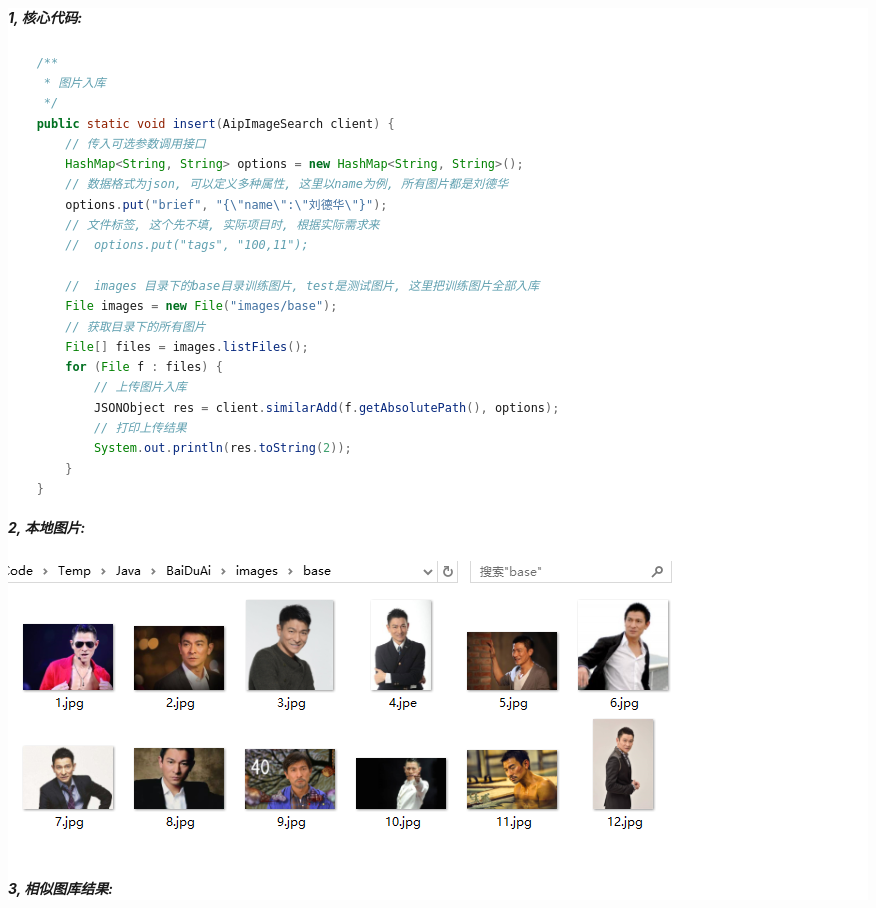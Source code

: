 ##### 1, 核心代码: 

```java
    /**
     * 图片入库
     */
    public static void insert(AipImageSearch client) {
        // 传入可选参数调用接口
        HashMap<String, String> options = new HashMap<String, String>();
        // 数据格式为json, 可以定义多种属性, 这里以name为例, 所有图片都是刘德华
        options.put("brief", "{\"name\":\"刘德华\"}");
        // 文件标签, 这个先不填, 实际项目时, 根据实际需求来
        //  options.put("tags", "100,11");

        //  images 目录下的base目录训练图片, test是测试图片, 这里把训练图片全部入库
        File images = new File("images/base");
        // 获取目录下的所有图片
        File[] files = images.listFiles();
        for (File f : files) {
            // 上传图片入库
            JSONObject res = client.similarAdd(f.getAbsolutePath(), options);
            // 打印上传结果
            System.out.println(res.toString(2));
        }
    }
```

##### 2, 本地图片:

![1545493404680](assets/1545493404680.png)

##### 3, 相似图库结果:
